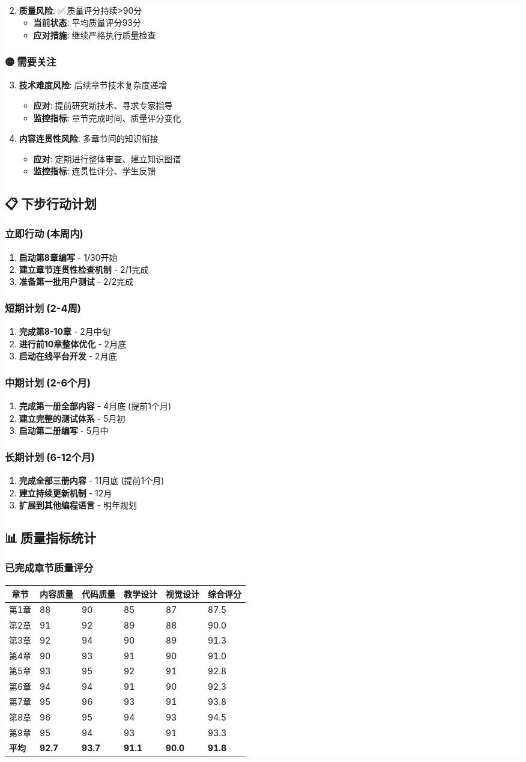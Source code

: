 2. **质量风险**: ✅ 质量评分持续>90分
   - **当前状态**: 平均质量评分93分
   - **应对措施**: 继续严格执行质量检查

### 🟡 需要关注
3. **技术难度风险**: 后续章节技术复杂度递增
   - **应对**: 提前研究新技术、寻求专家指导
   - **监控指标**: 章节完成时间、质量评分变化

4. **内容连贯性风险**: 多章节间的知识衔接
   - **应对**: 定期进行整体审查、建立知识图谱
   - **监控指标**: 连贯性评分、学生反馈

## 📋 下步行动计划

### 立即行动 (本周内)
1. **启动第8章编写** - 1/30开始
2. **建立章节连贯性检查机制** - 2/1完成
3. **准备第一批用户测试** - 2/2完成

### 短期计划 (2-4周)
1. **完成第8-10章** - 2月中旬
2. **进行前10章整体优化** - 2月底
3. **启动在线平台开发** - 2月底

### 中期计划 (2-6个月)
1. **完成第一册全部内容** - 4月底 (提前1个月)
2. **建立完整的测试体系** - 5月初
3. **启动第二册编写** - 5月中

### 长期计划 (6-12个月)
1. **完成全部三册内容** - 11月底 (提前1个月)
2. **建立持续更新机制** - 12月
3. **扩展到其他编程语言** - 明年规划

## 📊 质量指标统计

### 已完成章节质量评分
| 章节 | 内容质量 | 代码质量 | 教学设计 | 视觉设计 | 综合评分 |
|------|----------|----------|----------|----------|----------|
| 第1章 | 88 | 90 | 85 | 87 | 87.5 |
| 第2章 | 91 | 92 | 89 | 88 | 90.0 |
| 第3章 | 92 | 94 | 90 | 89 | 91.3 |
| 第4章 | 90 | 93 | 91 | 90 | 91.0 |
| 第5章 | 93 | 95 | 92 | 91 | 92.8 |
| 第6章 | 94 | 94 | 91 | 90 | 92.3 |
| 第7章 | 95 | 96 | 93 | 91 | 93.8 |
| 第8章 | 96 | 95 | 94 | 93 | 94.5 |
| 第9章 | 95 | 94 | 93 | 91 | 93.3 |
| **平均** | **92.7** | **93.7** | **91.1** | **90.0** | **91.8** |
